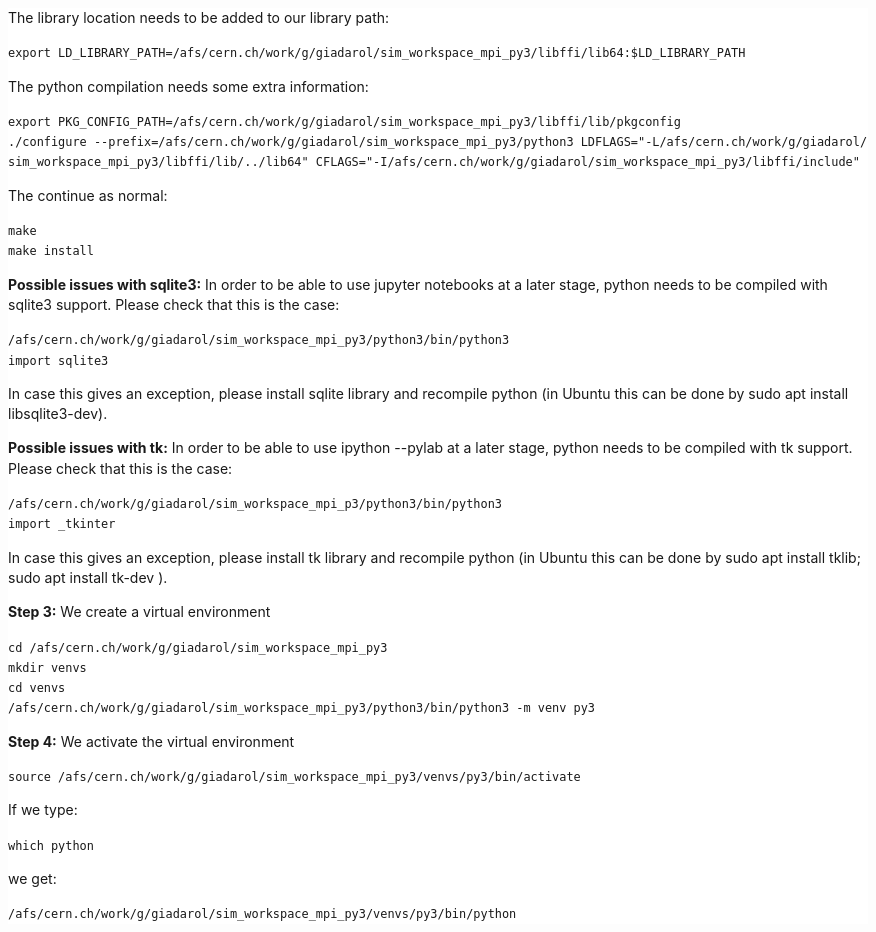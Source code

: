 The library location needs to be added to our library path:
```
export LD_LIBRARY_PATH=/afs/cern.ch/work/g/giadarol/sim_workspace_mpi_py3/libffi/lib64:$LD_LIBRARY_PATH
```

The python compilation needs some extra information:
```
export PKG_CONFIG_PATH=/afs/cern.ch/work/g/giadarol/sim_workspace_mpi_py3/libffi/lib/pkgconfig
./configure --prefix=/afs/cern.ch/work/g/giadarol/sim_workspace_mpi_py3/python3 LDFLAGS="-L/afs/cern.ch/work/g/giadarol/sim_workspace_mpi_py3/libffi/lib/../lib64" CFLAGS="-I/afs/cern.ch/work/g/giadarol/sim_workspace_mpi_py3/libffi/include"
```
The continue as normal:
```
make
make install
```
 

**Possible issues with sqlite3:**
In order to be able to use jupyter notebooks at a later stage, python needs to be compiled with sqlite3 support. Please check that this is the case:

    /afs/cern.ch/work/g/giadarol/sim_workspace_mpi_py3/python3/bin/python3
    import sqlite3

In case this gives an exception, please install sqlite library and recompile python (in Ubuntu this can be done by sudo apt install libsqlite3-dev).

**Possible issues with tk:**
In order to be able to use ipython --pylab at a later stage, python needs to be compiled with tk support. Please check that this is the case:

    /afs/cern.ch/work/g/giadarol/sim_workspace_mpi_p3/python3/bin/python3
    import _tkinter

In case this gives an exception, please install tk library and recompile python (in Ubuntu this can be done by sudo apt install tklib; sudo apt install tk-dev ).


**Step 3:** We create a virtual environment

    cd /afs/cern.ch/work/g/giadarol/sim_workspace_mpi_py3
    mkdir venvs
    cd venvs
    /afs/cern.ch/work/g/giadarol/sim_workspace_mpi_py3/python3/bin/python3 -m venv py3
             

**Step 4:** We activate the virtual environment
```
source /afs/cern.ch/work/g/giadarol/sim_workspace_mpi_py3/venvs/py3/bin/activate
```

If we type:
    
    which python
we get:

    /afs/cern.ch/work/g/giadarol/sim_workspace_mpi_py3/venvs/py3/bin/python

